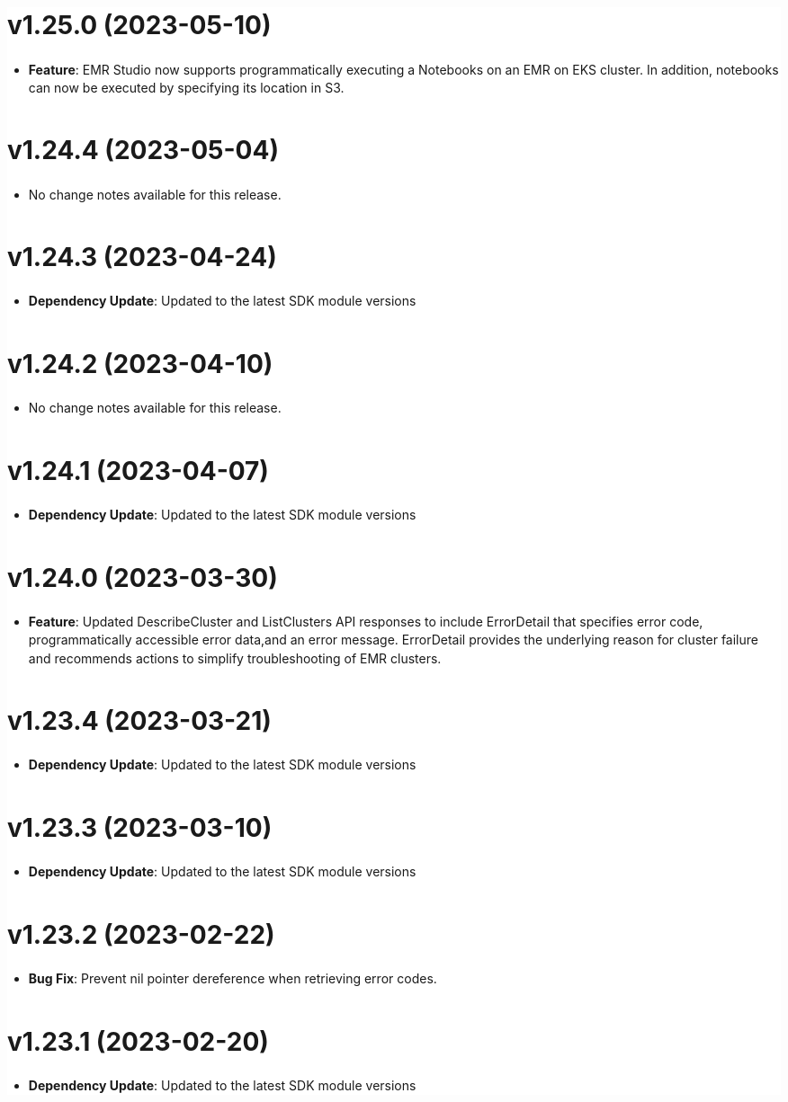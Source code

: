 # v1.25.0 (2023-05-10)

* **Feature**: EMR Studio now supports programmatically executing a Notebooks on an EMR on EKS cluster.  In addition, notebooks can now be executed by specifying its location in S3.

# v1.24.4 (2023-05-04)

* No change notes available for this release.

# v1.24.3 (2023-04-24)

* **Dependency Update**: Updated to the latest SDK module versions

# v1.24.2 (2023-04-10)

* No change notes available for this release.

# v1.24.1 (2023-04-07)

* **Dependency Update**: Updated to the latest SDK module versions

# v1.24.0 (2023-03-30)

* **Feature**: Updated DescribeCluster and ListClusters API responses to include ErrorDetail that specifies error code, programmatically accessible error data,and an error message. ErrorDetail provides the underlying reason for cluster failure and recommends actions to simplify troubleshooting of EMR clusters.

# v1.23.4 (2023-03-21)

* **Dependency Update**: Updated to the latest SDK module versions

# v1.23.3 (2023-03-10)

* **Dependency Update**: Updated to the latest SDK module versions

# v1.23.2 (2023-02-22)

* **Bug Fix**: Prevent nil pointer dereference when retrieving error codes.

# v1.23.1 (2023-02-20)

* **Dependency Update**: Updated to the latest SDK module versions
